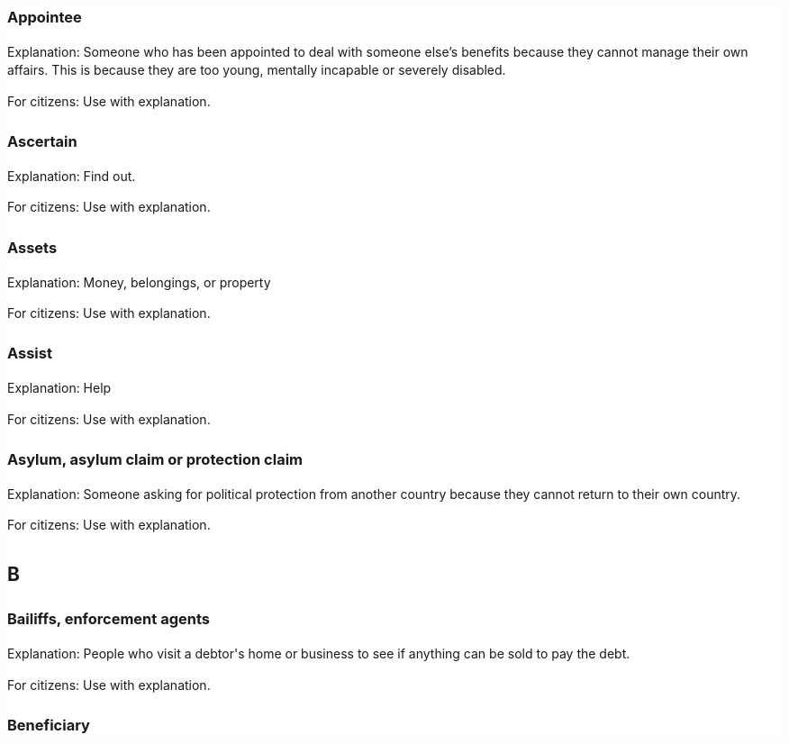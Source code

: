 ### Appointee

Explanation:
Someone who has been appointed to deal with someone else’s benefits because they cannot manage their own affairs. This is because they are too young, mentally incapable or severely disabled.

For citizens: 
Use with explanation.


### Ascertain

Explanation: Find out.

For citizens: 
Use with explanation.


### Assets

Explanation: Money, belongings, or property

For citizens: 
Use with explanation.


### Assist

Explanation: Help

For citizens: 
Use with explanation.


### Asylum, asylum claim or protection claim

Explanation: 
Someone asking for political protection from another country because they cannot return to their own country.

For citizens: 
Use with explanation.


## B


### Bailiffs, enforcement agents

Explanation:
People who visit a debtor's home or business to see if anything can be sold to pay the debt.

For citizens: 
Use with explanation.

### Beneficiary 
